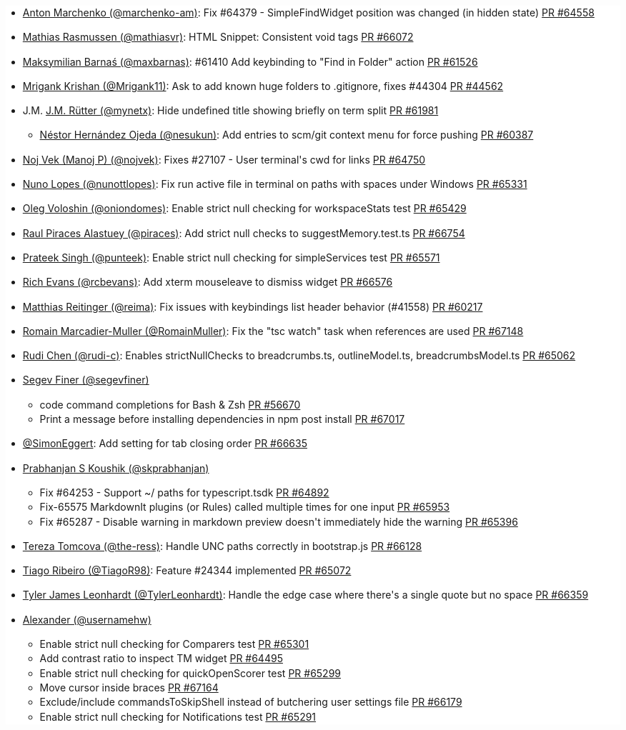 * [Anton Marchenko (@marchenko-am)](https://github.com/marchenko-am): Fix #64379 - SimpleFindWidget position was changed (in hidden state) [PR #64558](https://github.com/microsoft/vscode/pull/64558)
* [Mathias Rasmussen (@mathiasvr)](https://github.com/mathiasvr): HTML Snippet: Consistent void tags [PR #66072](https://github.com/microsoft/vscode/pull/66072)
* [Maksymilian Barnaś (@maxbarnas)](https://github.com/maxbarnas): #61410 Add keybinding to "Find in Folder" action [PR #61526](https://github.com/microsoft/vscode/pull/61526)
* [Mrigank Krishan (@Mrigank11)](https://github.com/Mrigank11): Ask to add known huge folders to .gitignore, fixes #44304 [PR #44562](https://github.com/microsoft/vscode/pull/44562)
* J.M. [J.M. Rütter (@mynetx)](https://github.com/mynetx): Hide undefined title showing briefly on term split [PR #61981](https://github.com/microsoft/vscode/pull/61981)</li> 
  
  * [Néstor Hernández Ojeda (@nesukun)](https://github.com/nesukun): Add entries to scm/git context menu for force pushing [PR #60387](https://github.com/microsoft/vscode/pull/60387)
* [Noj Vek (Manoj P) (@nojvek)](https://github.com/nojvek): Fixes #27107 - User terminal's cwd for links [PR #64750](https://github.com/microsoft/vscode/pull/64750)
* [Nuno Lopes (@nunottlopes)](https://github.com/nunottlopes): Fix run active file in terminal on paths with spaces under Windows [PR #65331](https://github.com/microsoft/vscode/pull/65331)
* [Oleg Voloshin (@oniondomes)](https://github.com/oniondomes): Enable strict null checking for workspaceStats test [PR #65429](https://github.com/microsoft/vscode/pull/65429)
* [Raul Piraces Alastuey (@piraces)](https://github.com/piraces): Add strict null checks to suggestMemory.test.ts [PR #66754](https://github.com/microsoft/vscode/pull/66754)
* [Prateek Singh (@punteek)](https://github.com/punteek): Enable strict null checking for simpleServices test [PR #65571](https://github.com/microsoft/vscode/pull/65571)
* [Rich Evans (@rcbevans)](https://github.com/rcbevans): Add xterm mouseleave to dismiss widget [PR #66576](https://github.com/microsoft/vscode/pull/66576)
* [Matthias Reitinger (@reima)](https://github.com/reima): Fix issues with keybindings list header behavior (#41558) [PR #60217](https://github.com/microsoft/vscode/pull/60217)
* [Romain Marcadier-Muller (@RomainMuller)](https://github.com/RomainMuller): Fix the "tsc watch" task when references are used [PR #67148](https://github.com/microsoft/vscode/pull/67148)
* [Rudi Chen (@rudi-c)](https://github.com/rudi-c): Enables strictNullChecks to breadcrumbs.ts, outlineModel.ts, breadcrumbsModel.ts [PR #65062](https://github.com/microsoft/vscode/pull/65062)
* [Segev Finer (@segevfiner)](https://github.com/segevfiner) 
    * code command completions for Bash & Zsh [PR #56670](https://github.com/microsoft/vscode/pull/56670)
  * Print a message before installing dependencies in npm post install [PR #67017](https://github.com/microsoft/vscode/pull/67017)
* [@SimonEggert](https://github.com/SimonEggert): Add setting for tab closing order [PR #66635](https://github.com/microsoft/vscode/pull/66635)
* [Prabhanjan S Koushik (@skprabhanjan)](https://github.com/skprabhanjan) 
    * Fix #64253 - Support ~/ paths for typescript.tsdk [PR #64892](https://github.com/microsoft/vscode/pull/64892)
  * Fix-65575 MarkdownIt plugins (or Rules) called multiple times for one input [PR #65953](https://github.com/microsoft/vscode/pull/65953)
  * Fix #65287 - Disable warning in markdown preview doesn't immediately hide the warning [PR #65396](https://github.com/microsoft/vscode/pull/65396)
* [Tereza Tomcova (@the-ress)](https://github.com/the-ress): Handle UNC paths correctly in bootstrap.js [PR #66128](https://github.com/microsoft/vscode/pull/66128)
* [Tiago Ribeiro (@TiagoR98)](https://github.com/TiagoR98): Feature #24344 implemented [PR #65072](https://github.com/microsoft/vscode/pull/65072)
* [Tyler James Leonhardt (@TylerLeonhardt)](https://github.com/TylerLeonhardt): Handle the edge case where there's a single quote but no space [PR #66359](https://github.com/microsoft/vscode/pull/66359)
* [Alexander (@usernamehw)](https://github.com/usernamehw) 
    * Enable strict null checking for Comparers test [PR #65301](https://github.com/microsoft/vscode/pull/65301)
  * Add contrast ratio to inspect TM widget [PR #64495](https://github.com/microsoft/vscode/pull/64495)
  * Enable strict null checking for quickOpenScorer test [PR #65299](https://github.com/microsoft/vscode/pull/65299)
  * Move cursor inside braces [PR #67164](https://github.com/microsoft/vscode/pull/67164)
  * Exclude/include commandsToSkipShell instead of butchering user settings file [PR #66179](https://github.com/microsoft/vscode/pull/66179)
  * Enable strict null checking for Notifications test [PR #65291](https://github.com/microsoft/vscode/pull/65291)